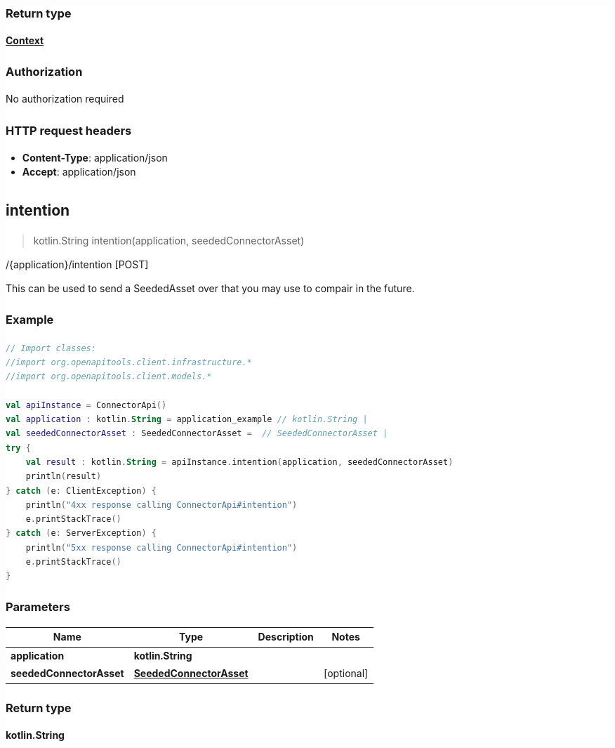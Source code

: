 ### Return type

[**Context**](Context.md)

### Authorization

No authorization required

### HTTP request headers

 - **Content-Type**: application/json
 - **Accept**: application/json

<a id="intention"></a>
## **intention**
> kotlin.String intention(application, seededConnectorAsset)

/\{application\}/intention [POST]

This can be used to send a SeededAsset over that you may use to compair in the future.

### Example
```kotlin
// Import classes:
//import org.openapitools.client.infrastructure.*
//import org.openapitools.client.models.*

val apiInstance = ConnectorApi()
val application : kotlin.String = application_example // kotlin.String | 
val seededConnectorAsset : SeededConnectorAsset =  // SeededConnectorAsset | 
try {
    val result : kotlin.String = apiInstance.intention(application, seededConnectorAsset)
    println(result)
} catch (e: ClientException) {
    println("4xx response calling ConnectorApi#intention")
    e.printStackTrace()
} catch (e: ServerException) {
    println("5xx response calling ConnectorApi#intention")
    e.printStackTrace()
}
```

### Parameters

Name | Type | Description  | Notes
------------- | ------------- | ------------- | -------------
 **application** | **kotlin.String**|  |
 **seededConnectorAsset** | [**SeededConnectorAsset**](SeededConnectorAsset.md)|  | [optional]

### Return type

**kotlin.String**
